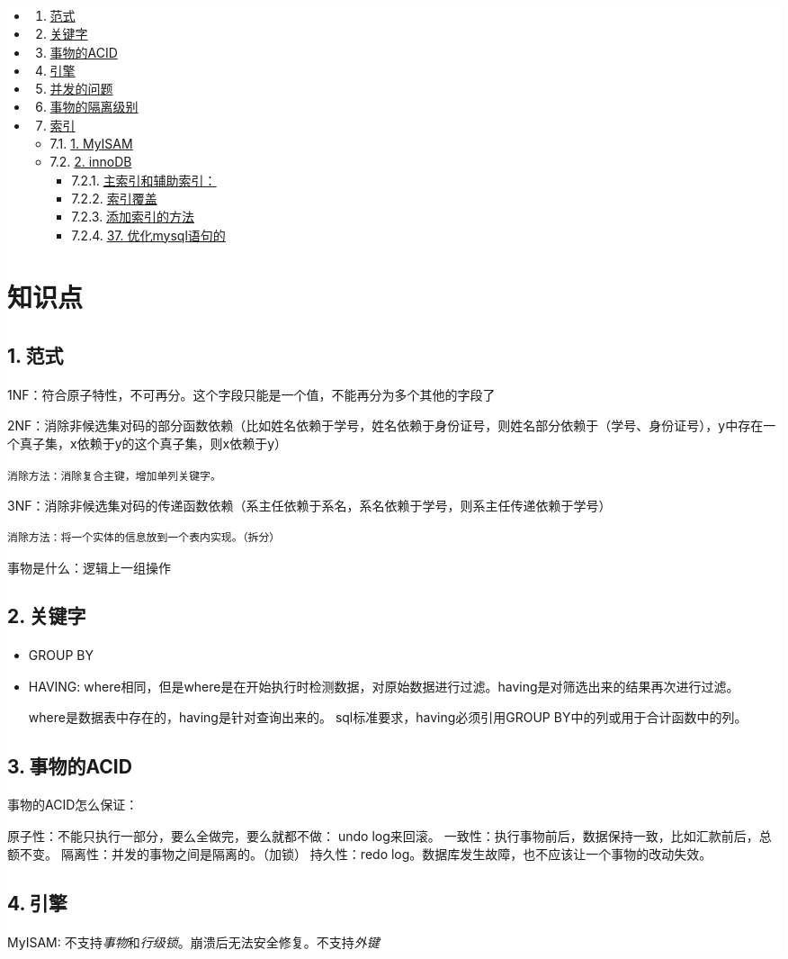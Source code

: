 
* 1. [范式](#)
* 2. [关键字](#-1)
* 3. [事物的ACID](#ACID)
* 4. [引擎](#-1)
* 5. [并发的问题](#-1)
* 6. [事物的隔离级别](#-1)
* 7. [索引](#-1)
	* 7.1. [1. MyISAM](#MyISAM)
	* 7.2. [2. innoDB](#innoDB)
		* 7.2.1. [主索引和辅助索引：](#-1)
		* 7.2.2. [索引覆盖](#-1)
		* 7.2.3. [添加索引的方法](#-1)
		* 7.2.4. [37. 优化mysql语句的](#mysql)



# 知识点

##  1. <a name=''></a>范式
1NF：符合原子特性，不可再分。这个字段只能是一个值，不能再分为多个其他的字段了

2NF：消除非候选集对码的部分函数依赖（比如姓名依赖于学号，姓名依赖于身份证号，则姓名部分依赖于（学号、身份证号），y中存在一个真子集，x依赖于y的这个真子集，则x依赖于y）

    消除方法：消除复合主键，增加单列关键字。

3NF：消除非候选集对码的传递函数依赖（系主任依赖于系名，系名依赖于学号，则系主任传递依赖于学号）

    消除方法：将一个实体的信息放到一个表内实现。（拆分）

事物是什么：逻辑上一组操作

##  2. <a name='-1'></a>关键字

- GROUP BY

- HAVING: where相同，但是where是在开始执行时检测数据，对原始数据进行过滤。having是对筛选出来的结果再次进行过滤。

    where是数据表中存在的，having是针对查询出来的。
    sql标准要求，having必须引用GROUP BY中的列或用于合计函数中的列。

##  3. <a name='ACID'></a>事物的ACID

事物的ACID怎么保证：

原子性：不能只执行一部分，要么全做完，要么就都不做： undo log来回滚。
一致性：执行事物前后，数据保持一致，比如汇款前后，总额不变。
隔离性：并发的事物之间是隔离的。（加锁）
持久性：redo log。数据库发生故障，也不应该让一个事物的改动失效。


##  4. <a name='-1'></a>引擎

MyISAM: 不支持*事物*和*行级锁*。崩溃后无法安全修复。不支持*外键*
